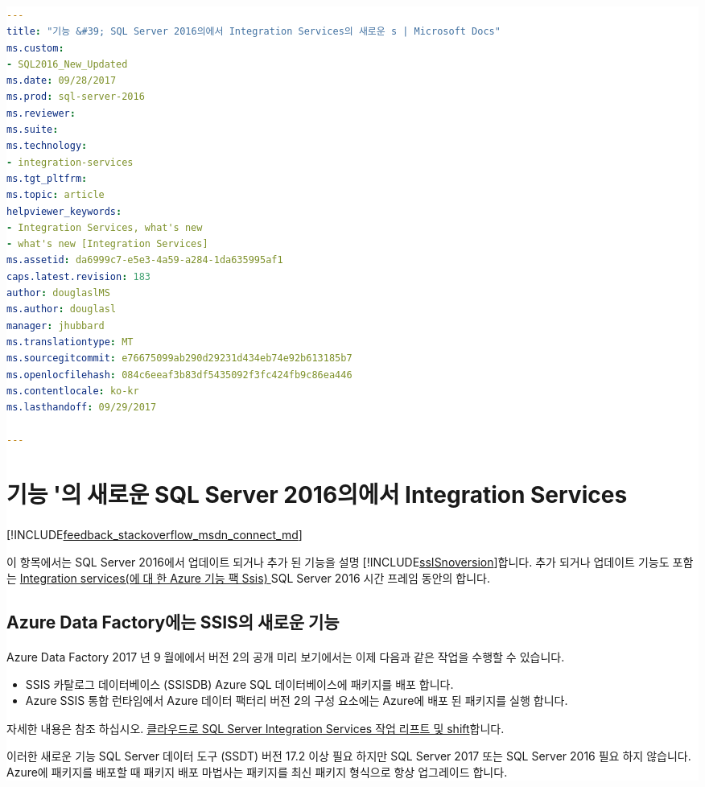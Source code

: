 ```yaml
---
title: "기능 &#39; SQL Server 2016의에서 Integration Services의 새로운 s | Microsoft Docs"
ms.custom:
- SQL2016_New_Updated
ms.date: 09/28/2017
ms.prod: sql-server-2016
ms.reviewer: 
ms.suite: 
ms.technology:
- integration-services
ms.tgt_pltfrm: 
ms.topic: article
helpviewer_keywords:
- Integration Services, what's new
- what's new [Integration Services]
ms.assetid: da6999c7-e5e3-4a59-a284-1da635995af1
caps.latest.revision: 183
author: douglaslMS
ms.author: douglasl
manager: jhubbard
ms.translationtype: MT
ms.sourcegitcommit: e76675099ab290d29231d434eb74e92b613185b7
ms.openlocfilehash: 084c6eeaf3b83df5435092f3fc424fb9c86ea446
ms.contentlocale: ko-kr
ms.lasthandoff: 09/29/2017

---
```

# <a name="what39s-new-in-integration-services-in-sql-server-2016"></a>기능 &#39;의 새로운 SQL Server 2016의에서 Integration Services
[!INCLUDE[feedback_stackoverflow_msdn_connect_md](../includes/feedback-stackoverflow-msdn-connect-md.md)]

이 항목에서는 SQL Server 2016에서 업데이트 되거나 추가 된 기능을 설명 [!INCLUDE[ssISnoversion](../includes/ssisnoversion-md.md)]합니다. 추가 되거나 업데이트 기능도 포함는 [Integration services&#40;에 대 한 Azure 기능 팩 Ssis&#41; ](../integration-services/azure-feature-pack-for-integration-services-ssis.md) SQL Server 2016 시간 프레임 동안의 합니다.  

## <a name="new-for-ssis-in-azure-data-factory"></a>Azure Data Factory에는 SSIS의 새로운 기능

Azure Data Factory 2017 년 9 월에에서 버전 2의 공개 미리 보기에서는 이제 다음과 같은 작업을 수행할 수 있습니다.
-   SSIS 카탈로그 데이터베이스 (SSISDB) Azure SQL 데이터베이스에 패키지를 배포 합니다.
-   Azure SSIS 통합 런타임에서 Azure 데이터 팩터리 버전 2의 구성 요소에는 Azure에 배포 된 패키지를 실행 합니다.

자세한 내용은 참조 하십시오. [클라우드로 SQL Server Integration Services 작업 리프트 및 shift](lift-shift/ssis-azure-lift-shift-ssis-packages-overview.md)합니다.

이러한 새로운 기능 SQL Server 데이터 도구 (SSDT) 버전 17.2 이상 필요 하지만 SQL Server 2017 또는 SQL Server 2016 필요 하지 않습니다. Azure에 패키지를 배포할 때 패키지 배포 마법사는 패키지를 최신 패키지 형식으로 항상 업그레이드 합니다.
